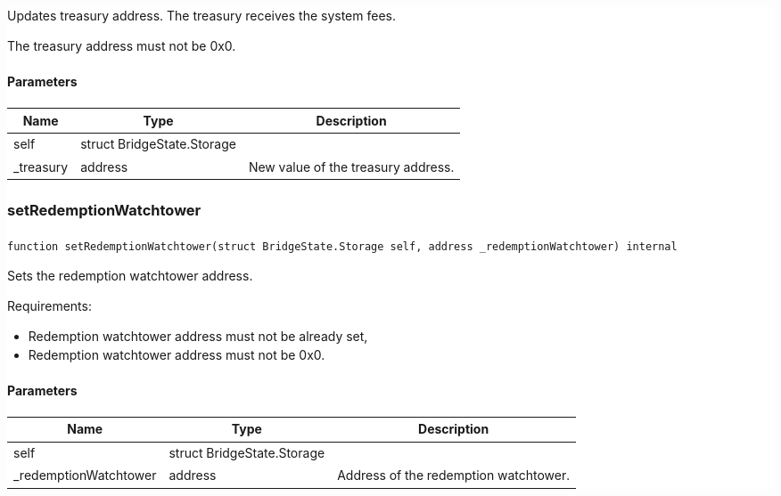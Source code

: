 Updates treasury address. The treasury receives the system fees.

The treasury address must not be 0x0.

#### Parameters

| Name | Type | Description |
| ---- | ---- | ----------- |
| self | struct BridgeState.Storage |  |
| _treasury | address | New value of the treasury address. |

### setRedemptionWatchtower

```solidity
function setRedemptionWatchtower(struct BridgeState.Storage self, address _redemptionWatchtower) internal
```

Sets the redemption watchtower address.

Requirements:
- Redemption watchtower address must not be already set,
- Redemption watchtower address must not be 0x0.

#### Parameters

| Name | Type | Description |
| ---- | ---- | ----------- |
| self | struct BridgeState.Storage |  |
| _redemptionWatchtower | address | Address of the redemption watchtower. |

